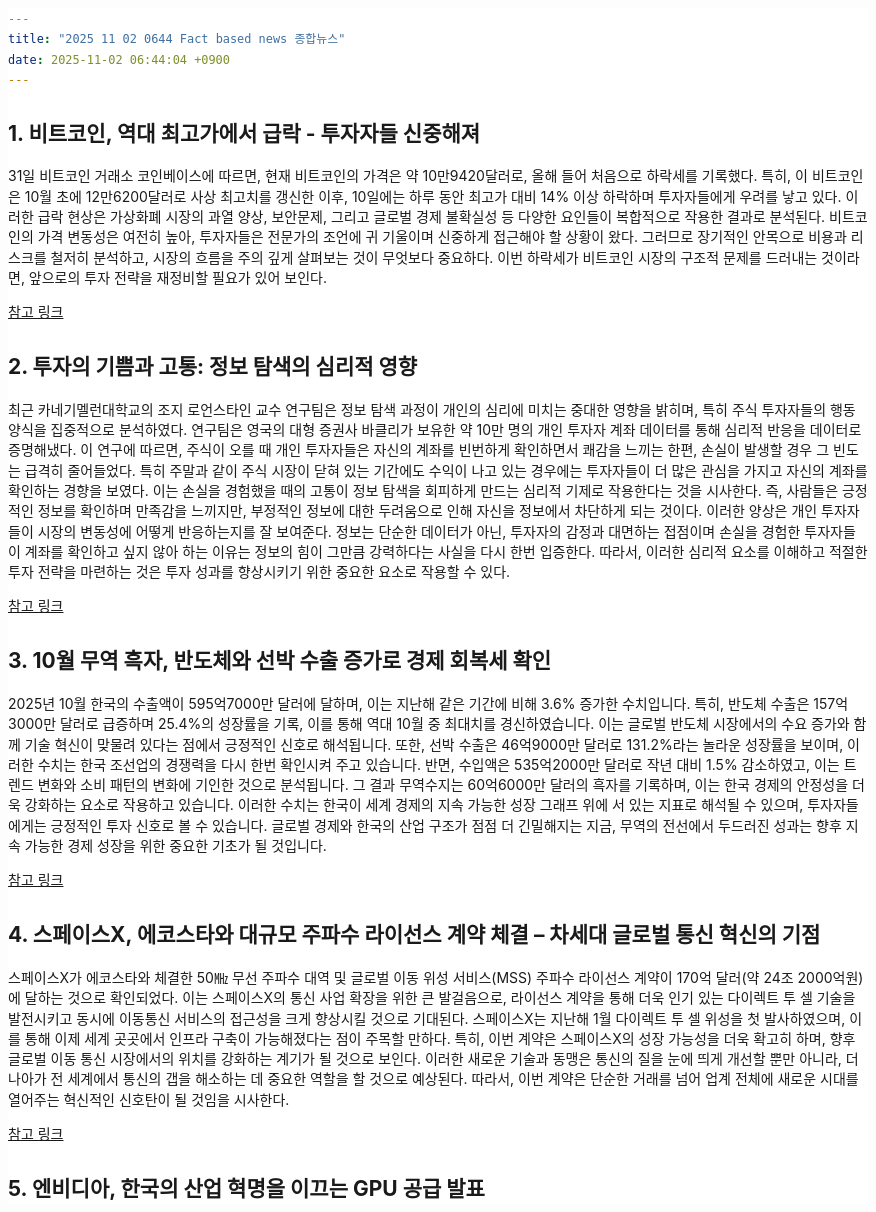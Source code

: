 ```yaml
---
title: "2025 11 02 0644 Fact based news 종합뉴스"
date: 2025-11-02 06:44:04 +0900
---
```

## 1. 비트코인, 역대 최고가에서 급락 - 투자자들 신중해져

31일 비트코인 거래소 코인베이스에 따르면, 현재 비트코인의 가격은 약 10만9420달러로, 올해 들어 처음으로 하락세를 기록했다. 특히, 이 비트코인은 10월 초에 12만6200달러로 사상 최고치를 갱신한 이후, 10일에는 하루 동안 최고가 대비 14% 이상 하락하며 투자자들에게 우려를 낳고 있다. 이러한 급락 현상은 가상화폐 시장의 과열 양상, 보안문제, 그리고 글로벌 경제 불확실성 등 다양한 요인들이 복합적으로 작용한 결과로 분석된다. 비트코인의 가격 변동성은 여전히 높아, 투자자들은 전문가의 조언에 귀 기울이며 신중하게 접근해야 할 상황이 왔다. 그러므로 장기적인 안목으로 비용과 리스크를 철저히 분석하고, 시장의 흐름을 주의 깊게 살펴보는 것이 무엇보다 중요하다. 이번 하락세가 비트코인 시장의 구조적 문제를 드러내는 것이라면, 앞으로의 투자 전략을 재정비할 필요가 있어 보인다.

[참고 링크](https://www.chosun.com/economy/int_economy/2025/11/01/TQQ4IHTSKRBN3GKJUEVEWSQDQM/)

## 2. 투자의 기쁨과 고통: 정보 탐색의 심리적 영향

최근 카네기멜런대학교의 조지 로언스타인 교수 연구팀은 정보 탐색 과정이 개인의 심리에 미치는 중대한 영향을 밝히며, 특히 주식 투자자들의 행동 양식을 집중적으로 분석하였다. 연구팀은 영국의 대형 증권사 바클리가 보유한 약 10만 명의 개인 투자자 계좌 데이터를 통해 심리적 반응을 데이터로 증명해냈다. 이 연구에 따르면, 주식이 오를 때 개인 투자자들은 자신의 계좌를 빈번하게 확인하면서 쾌감을 느끼는 한편, 손실이 발생할 경우 그 빈도는 급격히 줄어들었다. 특히 주말과 같이 주식 시장이 닫혀 있는 기간에도 수익이 나고 있는 경우에는 투자자들이 더 많은 관심을 가지고 자신의 계좌를 확인하는 경향을 보였다. 이는 손실을 경험했을 때의 고통이 정보 탐색을 회피하게 만드는 심리적 기제로 작용한다는 것을 시사한다. 즉, 사람들은 긍정적인 정보를 확인하며 만족감을 느끼지만, 부정적인 정보에 대한 두려움으로 인해 자신을 정보에서 차단하게 되는 것이다. 이러한 양상은 개인 투자자들이 시장의 변동성에 어떻게 반응하는지를 잘 보여준다. 정보는 단순한 데이터가 아닌, 투자자의 감정과 대면하는 접점이며 손실을 경험한 투자자들이 계좌를 확인하고 싶지 않아 하는 이유는 정보의 힘이 그만큼 강력하다는 사실을 다시 한번 입증한다. 따라서, 이러한 심리적 요소를 이해하고 적절한 투자 전략을 마련하는 것은 투자 성과를 향상시키기 위한 중요한 요소로 작용할 수 있다.

[참고 링크](https://www.chosun.com/economy/weeklybiz/2025/10/30/BBNMVMIMFVB6RBZTUDVKV5GFXM/)

## 3. 10월 무역 흑자, 반도체와 선박 수출 증가로 경제 회복세 확인

2025년 10월 한국의 수출액이 595억7000만 달러에 달하며, 이는 지난해 같은 기간에 비해 3.6% 증가한 수치입니다. 특히, 반도체 수출은 157억3000만 달러로 급증하며 25.4%의 성장률을 기록, 이를 통해 역대 10월 중 최대치를 경신하였습니다. 이는 글로벌 반도체 시장에서의 수요 증가와 함께 기술 혁신이 맞물려 있다는 점에서 긍정적인 신호로 해석됩니다. 또한, 선박 수출은 46억9000만 달러로 131.2%라는 놀라운 성장률을 보이며, 이러한 수치는 한국 조선업의 경쟁력을 다시 한번 확인시켜 주고 있습니다. 반면, 수입액은 535억2000만 달러로 작년 대비 1.5% 감소하였고, 이는 트렌드 변화와 소비 패턴의 변화에 기인한 것으로 분석됩니다. 그 결과 무역수지는 60억6000만 달러의 흑자를 기록하며, 이는 한국 경제의 안정성을 더욱 강화하는 요소로 작용하고 있습니다. 이러한 수치는 한국이 세계 경제의 지속 가능한 성장 그래프 위에 서 있는 지표로 해석될 수 있으며, 투자자들에게는 긍정적인 투자 신호로 볼 수 있습니다. 글로벌 경제와 한국의 산업 구조가 점점 더 긴밀해지는 지금, 무역의 전선에서 두드러진 성과는 향후 지속 가능한 경제 성장을 위한 중요한 기초가 될 것입니다.

[참고 링크](https://www.chosun.com/economy/economy_general/2025/11/01/NX6LGPTDKBACLOL7DUCMYUPDCY/)

## 4. 스페이스X, 에코스타와 대규모 주파수 라이선스 계약 체결 – 차세대 글로벌 통신 혁신의 기점

스페이스X가 에코스타와 체결한 50㎒ 무선 주파수 대역 및 글로벌 이동 위성 서비스(MSS) 주파수 라이선스 계약이 170억 달러(약 24조 2000억원)에 달하는 것으로 확인되었다. 이는 스페이스X의 통신 사업 확장을 위한 큰 발걸음으로, 라이선스 계약을 통해 더욱 인기 있는 다이렉트 투 셀 기술을 발전시키고 동시에 이동통신 서비스의 접근성을 크게 향상시킬 것으로 기대된다. 스페이스X는 지난해 1월 다이렉트 투 셀 위성을 첫 발사하였으며, 이를 통해 이제 세계 곳곳에서 인프라 구축이 가능해졌다는 점이 주목할 만하다. 특히, 이번 계약은 스페이스X의 성장 가능성을 더욱 확고히 하며, 향후 글로벌 이동 통신 시장에서의 위치를 강화하는 계기가 될 것으로 보인다. 이러한 새로운 기술과 동맹은 통신의 질을 눈에 띄게 개선할 뿐만 아니라, 더 나아가 전 세계에서 통신의 갭을 해소하는 데 중요한 역할을 할 것으로 예상된다. 따라서, 이번 계약은 단순한 거래를 넘어 업계 전체에 새로운 시대를 열어주는 혁신적인 신호탄이 될 것임을 시사한다.

[참고 링크](https://www.chosun.com/economy/weeklybiz/2025/10/30/3TKOT7Y77VHOTBCEKWM6TT5FFY/)

## 5. 엔비디아, 한국의 산업 혁명을 이끄는 GPU 공급 발표
